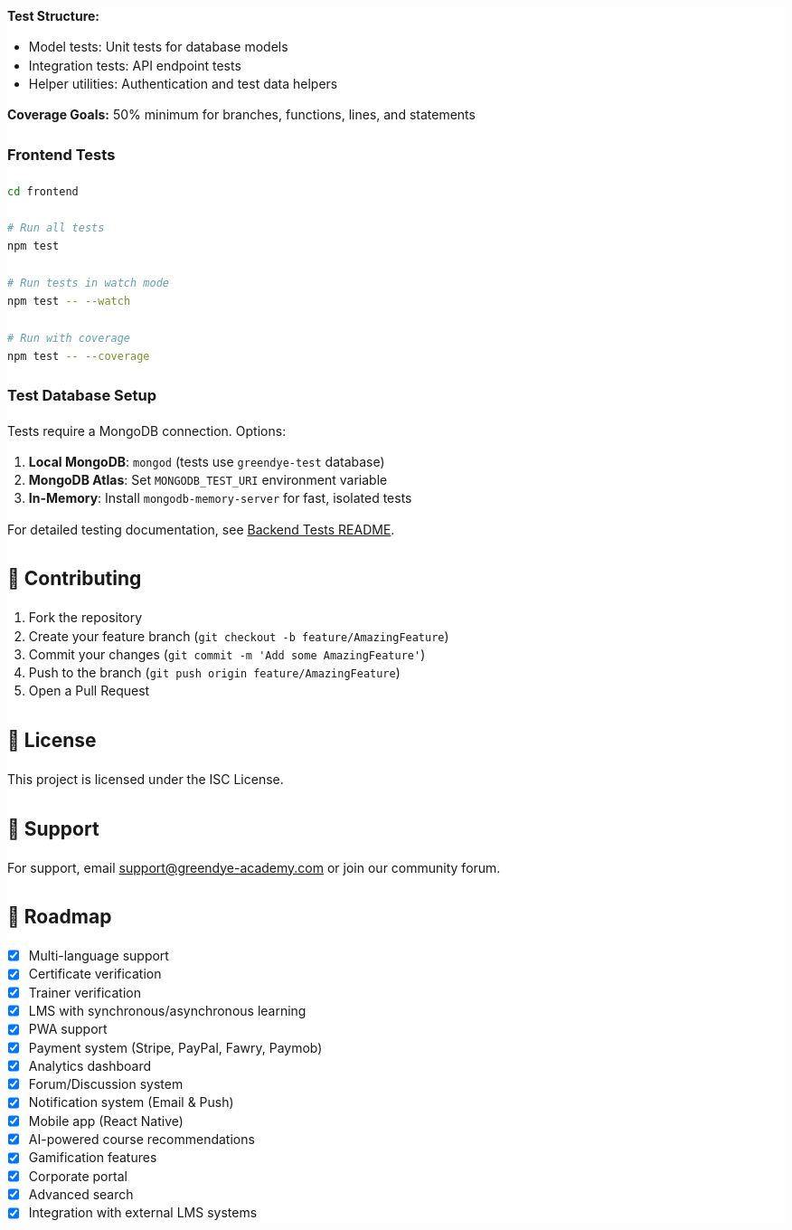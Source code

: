 **Test Structure:**
- Model tests: Unit tests for database models
- Integration tests: API endpoint tests
- Helper utilities: Authentication and test data helpers

**Coverage Goals:** 50% minimum for branches, functions, lines, and statements

### Frontend Tests

```bash
cd frontend

# Run all tests
npm test

# Run tests in watch mode
npm test -- --watch

# Run with coverage
npm test -- --coverage
```

### Test Database Setup

Tests require a MongoDB connection. Options:

1. **Local MongoDB**: `mongod` (tests use `greendye-test` database)
2. **MongoDB Atlas**: Set `MONGODB_TEST_URI` environment variable
3. **In-Memory**: Install `mongodb-memory-server` for fast, isolated tests

For detailed testing documentation, see [Backend Tests README](backend/__tests__/README.md).

## 🤝 Contributing

1. Fork the repository
2. Create your feature branch (`git checkout -b feature/AmazingFeature`)
3. Commit your changes (`git commit -m 'Add some AmazingFeature'`)
4. Push to the branch (`git push origin feature/AmazingFeature`)
5. Open a Pull Request

## 📄 License

This project is licensed under the ISC License.

## 👥 Support

For support, email support@greendye-academy.com or join our community forum.

## 🎯 Roadmap

- [x] Multi-language support
- [x] Certificate verification
- [x] Trainer verification
- [x] LMS with synchronous/asynchronous learning
- [x] PWA support
- [x] Payment system (Stripe, PayPal, Fawry, Paymob)
- [x] Analytics dashboard
- [x] Forum/Discussion system
- [x] Notification system (Email & Push)
- [x] Mobile app (React Native)
- [x] AI-powered course recommendations
- [x] Gamification features
- [x] Corporate portal
- [x] Advanced search
- [x] Integration with external LMS systems